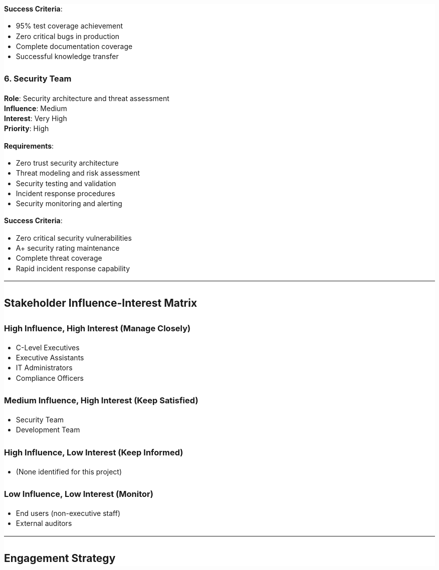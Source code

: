 **Success Criteria**:
- 95% test coverage achievement
- Zero critical bugs in production
- Complete documentation coverage
- Successful knowledge transfer

### 6. Security Team
**Role**: Security architecture and threat assessment  
**Influence**: Medium  
**Interest**: Very High  
**Priority**: High  

**Requirements**:
- Zero trust security architecture
- Threat modeling and risk assessment
- Security testing and validation
- Incident response procedures
- Security monitoring and alerting

**Success Criteria**:
- Zero critical security vulnerabilities
- A+ security rating maintenance
- Complete threat coverage
- Rapid incident response capability

---

## Stakeholder Influence-Interest Matrix

### High Influence, High Interest (Manage Closely)
- C-Level Executives
- Executive Assistants
- IT Administrators
- Compliance Officers

### Medium Influence, High Interest (Keep Satisfied)
- Security Team
- Development Team

### High Influence, Low Interest (Keep Informed)
- (None identified for this project)

### Low Influence, Low Interest (Monitor)
- End users (non-executive staff)
- External auditors

---

## Engagement Strategy
